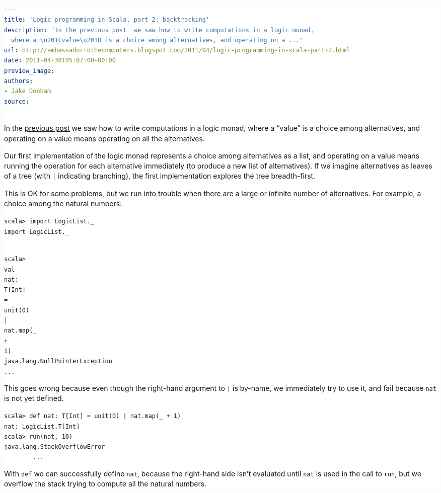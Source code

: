 ```yaml
---
title: 'Logic programming in Scala, part 2: backtracking'
description: "In the previous post  we saw how to write computations in a logic monad,
  where a \u201Cvalue\u201D is a choice among alternatives, and operating on a ..."
url: http://ambassadortothecomputers.blogspot.com/2011/04/logic-programming-in-scala-part-2.html
date: 2011-04-30T05:07:00-00:00
preview_image:
authors:
- Jake Donham
source:
---
```


<p>In the <a href="http://ambassadortothecomputers.blogspot.com/2011/04/logic-programming-in-scala-part-1.html">previous post</a> we saw how to write computations in a logic monad, where a “value” is a choice among alternatives, and operating on a value means operating on all the alternatives.</p> 
 
<p>Our first implementation of the logic monad represents a choice among alternatives as a list, and operating on a value means running the operation for each alternative immediately (to produce a new list of alternatives). If we imagine alternatives as leaves of a tree (with <code>|</code> indicating branching), the first implementation explores the tree breadth-first.</p> 
 
<p>This is OK for some problems, but we run into trouble when there are a large or infinite number of alternatives. For example, a choice among the natural numbers:</p> 
<div class="highlight"><pre><code class="scala"><span class="n">scala</span><span class="o">&gt;</span> <span class="k">import</span> <span class="nn">LogicList._</span> 
<span class="k">import</span> <span class="nn">LogicList._</span> 
 
<span class="n">scala</span><span class="o">&gt;</span> <span class="k">val</span> <span class="n">nat</span><span class="k">:</span> <span class="kt">T</span><span class="o">[</span><span class="kt">Int</span><span class="o">]</span> <span class="k">=</span> <span class="n">unit</span><span class="o">(</span><span class="mi">0</span><span class="o">)</span> <span class="o">|</span> <span class="n">nat</span><span class="o">.</span><span class="n">map</span><span class="o">(</span><span class="k">_</span> <span class="o">+</span> <span class="mi">1</span><span class="o">)</span> 
<span class="n">java</span><span class="o">.</span><span class="n">lang</span><span class="o">.</span><span class="nc">NullPointerException</span> 
        <span class="o">...</span> 
</code></pre> 
</div> 
<p>This goes wrong because even though the right-hand argument to <code>|</code> is by-name, we immediately try to use it, and fail because <code>nat</code> is not yet defined.</p> 
<div class="highlight"><pre><code class="scala"><span class="n">scala</span><span class="o">&gt;</span> <span class="k">def</span> <span class="n">nat</span><span class="k">:</span> <span class="kt">T</span><span class="o">[</span><span class="kt">Int</span><span class="o">]</span> <span class="k">=</span> <span class="n">unit</span><span class="o">(</span><span class="mi">0</span><span class="o">)</span> <span class="o">|</span> <span class="n">nat</span><span class="o">.</span><span class="n">map</span><span class="o">(</span><span class="k">_</span> <span class="o">+</span> <span class="mi">1</span><span class="o">)</span> 
<span class="n">nat</span><span class="k">:</span> <span class="kt">LogicList.T</span><span class="o">[</span><span class="kt">Int</span><span class="o">]</span> 
<span class="n">scala</span><span class="o">&gt;</span> <span class="n">run</span><span class="o">(</span><span class="n">nat</span><span class="o">,</span> <span class="mi">10</span><span class="o">)</span> 
<span class="n">java</span><span class="o">.</span><span class="n">lang</span><span class="o">.</span><span class="nc">StackOverflowError</span> 
        <span class="o">...</span> 
</code></pre> 
</div> 
<p>With <code>def</code> we can successfully define <code>nat</code>, because the right-hand side isn’t evaluated until <code>nat</code> is used in the call to <code>run</code>, but we overflow the stack trying to compute all the natural numbers.</p> 
 